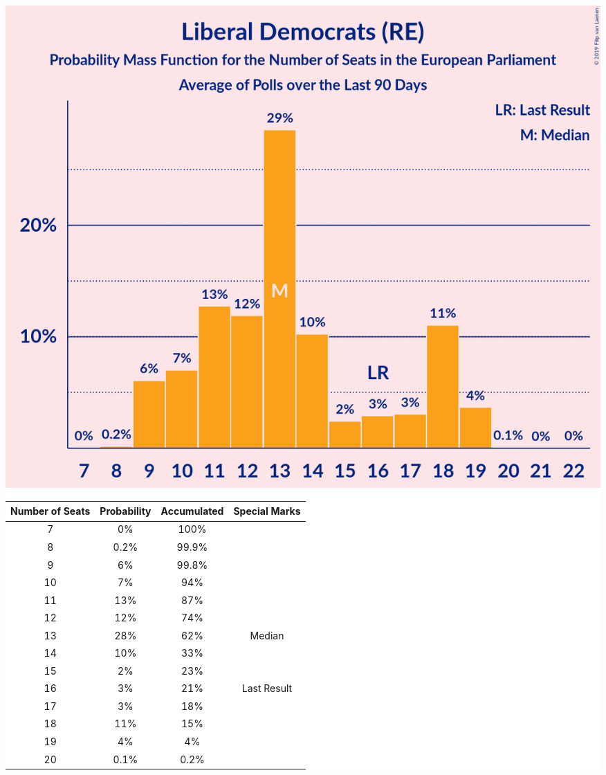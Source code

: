 ![Graph with seats probability mass function not yet produced](average-2019-10-31-seats-pmf-liberaldemocratsre.png "Seats Probability Mass Function")

| Number of Seats | Probability | Accumulated | Special Marks |
|:---------------:|:-----------:|:-----------:|:-------------:|
| 7 | 0% | 100% |  |
| 8 | 0.2% | 99.9% |  |
| 9 | 6% | 99.8% |  |
| 10 | 7% | 94% |  |
| 11 | 13% | 87% |  |
| 12 | 12% | 74% |  |
| 13 | 28% | 62% | Median |
| 14 | 10% | 33% |  |
| 15 | 2% | 23% |  |
| 16 | 3% | 21% | Last Result |
| 17 | 3% | 18% |  |
| 18 | 11% | 15% |  |
| 19 | 4% | 4% |  |
| 20 | 0.1% | 0.2% |  |
